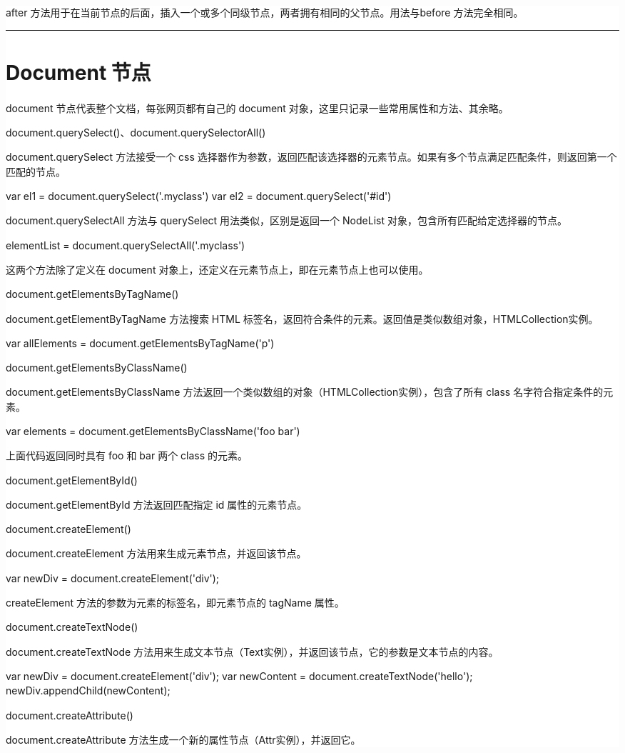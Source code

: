 
after 方法用于在当前节点的后面，插入一个或多个同级节点，两者拥有相同的父节点。用法与before 方法完全相同。

--------------------------------------------------------------------------------

# Document 节点

document 节点代表整个文档，每张网页都有自己的 document 对象，这里只记录一些常用属性和方法、其余略。

document.querySelect()、document.querySelectorAll()

document.querySelect 方法接受一个 css 选择器作为参数，返回匹配该选择器的元素节点。如果有多个节点满足匹配条件，则返回第一个匹配的节点。

var el1 = document.querySelect('.myclass')
var el2 = document.querySelect('#id')


document.querySelectAll 方法与 querySelect 用法类似，区别是返回一个 NodeList 对象，包含所有匹配给定选择器的节点。

elementList = document.querySelectAll('.myclass')


这两个方法除了定义在 document 对象上，还定义在元素节点上，即在元素节点上也可以使用。

document.getElementsByTagName()

document.getElementByTagName 方法搜索 HTML 标签名，返回符合条件的元素。返回值是类似数组对象，HTMLCollection实例。

var allElements = document.getElementsByTagName('p')


document.getElementsByClassName()

document.getElementsByClassName 方法返回一个类似数组的对象（HTMLCollection实例），包含了所有 class 名字符合指定条件的元素。

var elements = document.getElementsByClassName('foo bar')


上面代码返回同时具有 foo 和 bar 两个 class 的元素。

document.getElementById()

document.getElementById 方法返回匹配指定 id 属性的元素节点。

document.createElement()

document.createElement 方法用来生成元素节点，并返回该节点。

var newDiv = document.createElement('div');


createElement 方法的参数为元素的标签名，即元素节点的 tagName 属性。

document.createTextNode()

document.createTextNode 方法用来生成文本节点（Text实例），并返回该节点，它的参数是文本节点的内容。

var newDiv = document.createElement('div');
var newContent = document.createTextNode('hello');
newDiv.appendChild(newContent);


document.createAttribute()

document.createAttribute 方法生成一个新的属性节点（Attr实例），并返回它。
